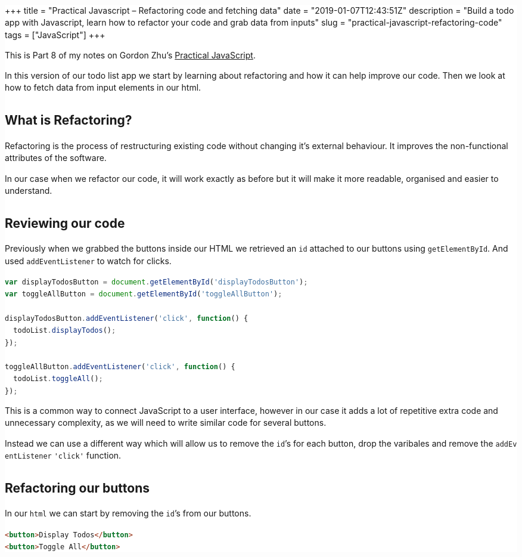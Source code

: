 +++
title = "Practical Javascript – Refactoring code and fetching data"
date = "2019-01-07T12:43:51Z"
description = "Build a todo app with Javascript, learn how to refactor your code and grab data from inputs"
slug = "practical-javascript-refactoring-code"
tags = ["JavaScript"]
+++

This is Part 8 of my notes on Gordon Zhu’s [Practical JavaScript](https://watchandcode.com/p/practical-javascript). 

In this version of our todo list app we start by learning about refactoring and how it can help improve our code. Then we look at how to fetch data from input elements in our html.

## What is Refactoring?

Refactoring is the process of restructuring existing code without changing it’s external behaviour. It improves the non-functional attributes of the software.

In our case when we refactor our code, it will work exactly as before but it will make it more readable, organised and easier to understand.

## Reviewing our code

Previously when we grabbed the buttons inside our HTML we retrieved an `id` attached to our buttons using `getElementById`. And used `addEventListener` to watch for clicks.

```javascript
var displayTodosButton = document.getElementById('displayTodosButton');
var toggleAllButton = document.getElementById('toggleAllButton');

displayTodosButton.addEventListener('click', function() {
  todoList.displayTodos();
});

toggleAllButton.addEventListener('click', function() {
  todoList.toggleAll();
});
```

This is a common way to connect JavaScript to a user interface, however in our case it adds a lot of repetitive extra code and unnecessary complexity, as we will need to write similar code for several buttons.

Instead we can use a different way which will allow us to remove the `id`’s for each button, drop the varibales and remove the `addEventListener` `'click'` function.

## Refactoring our buttons

In our `html` we can start by removing the `id`’s from our buttons.

```html
<button>Display Todos</button>
<button>Toggle All</button>
```
